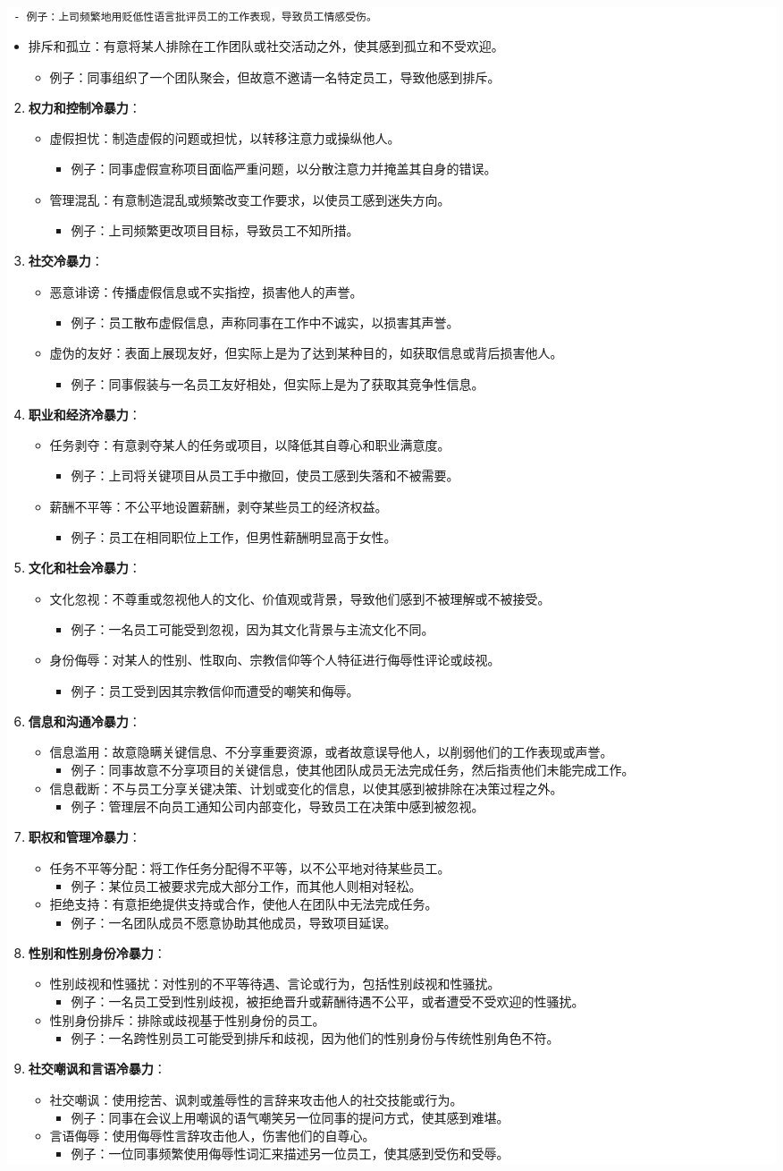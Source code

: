      - 例子：上司频繁地用贬低性语言批评员工的工作表现，导致员工情感受伤。
   
   - 排斥和孤立：有意将某人排除在工作团队或社交活动之外，使其感到孤立和不受欢迎。
   
     - 例子：同事组织了一个团队聚会，但故意不邀请一名特定员工，导致他感到排斥。
   
2. **权力和控制冷暴力**：

   - 虚假担忧：制造虚假的问题或担忧，以转移注意力或操纵他人。

     - 例子：同事虚假宣称项目面临严重问题，以分散注意力并掩盖其自身的错误。

   - 管理混乱：有意制造混乱或频繁改变工作要求，以使员工感到迷失方向。

     - 例子：上司频繁更改项目目标，导致员工不知所措。

3. **社交冷暴力**：

   - 恶意诽谤：传播虚假信息或不实指控，损害他人的声誉。

     - 例子：员工散布虚假信息，声称同事在工作中不诚实，以损害其声誉。

   - 虚伪的友好：表面上展现友好，但实际上是为了达到某种目的，如获取信息或背后损害他人。

     - 例子：同事假装与一名员工友好相处，但实际上是为了获取其竞争性信息。

4. **职业和经济冷暴力**：

   - 任务剥夺：有意剥夺某人的任务或项目，以降低其自尊心和职业满意度。

     - 例子：上司将关键项目从员工手中撤回，使员工感到失落和不被需要。

   - 薪酬不平等：不公平地设置薪酬，剥夺某些员工的经济权益。

     - 例子：员工在相同职位上工作，但男性薪酬明显高于女性。

5. **文化和社会冷暴力**：

   - 文化忽视：不尊重或忽视他人的文化、价值观或背景，导致他们感到不被理解或不被接受。

     - 例子：一名员工可能受到忽视，因为其文化背景与主流文化不同。

   - 身份侮辱：对某人的性别、性取向、宗教信仰等个人特征进行侮辱性评论或歧视。

     - 例子：员工受到因其宗教信仰而遭受的嘲笑和侮辱。

6. **信息和沟通冷暴力**：
   - 信息滥用：故意隐瞒关键信息、不分享重要资源，或者故意误导他人，以削弱他们的工作表现或声誉。
     - 例子：同事故意不分享项目的关键信息，使其他团队成员无法完成任务，然后指责他们未能完成工作。
   - 信息截断：不与员工分享关键决策、计划或变化的信息，以使其感到被排除在决策过程之外。
     - 例子：管理层不向员工通知公司内部变化，导致员工在决策中感到被忽视。
7. **职权和管理冷暴力**：
   - 任务不平等分配：将工作任务分配得不平等，以不公平地对待某些员工。
     - 例子：某位员工被要求完成大部分工作，而其他人则相对轻松。
   - 拒绝支持：有意拒绝提供支持或合作，使他人在团队中无法完成任务。
     - 例子：一名团队成员不愿意协助其他成员，导致项目延误。
8. **性别和性别身份冷暴力**：
   - 性别歧视和性骚扰：对性别的不平等待遇、言论或行为，包括性别歧视和性骚扰。
     - 例子：一名员工受到性别歧视，被拒绝晋升或薪酬待遇不公平，或者遭受不受欢迎的性骚扰。
   - 性别身份排斥：排除或歧视基于性别身份的员工。
     - 例子：一名跨性别员工可能受到排斥和歧视，因为他们的性别身份与传统性别角色不符。
9. **社交嘲讽和言语冷暴力**：
   - 社交嘲讽：使用挖苦、讽刺或羞辱性的言辞来攻击他人的社交技能或行为。
     - 例子：同事在会议上用嘲讽的语气嘲笑另一位同事的提问方式，使其感到难堪。
   - 言语侮辱：使用侮辱性言辞攻击他人，伤害他们的自尊心。
     - 例子：一位同事频繁使用侮辱性词汇来描述另一位员工，使其感到受伤和受辱。
